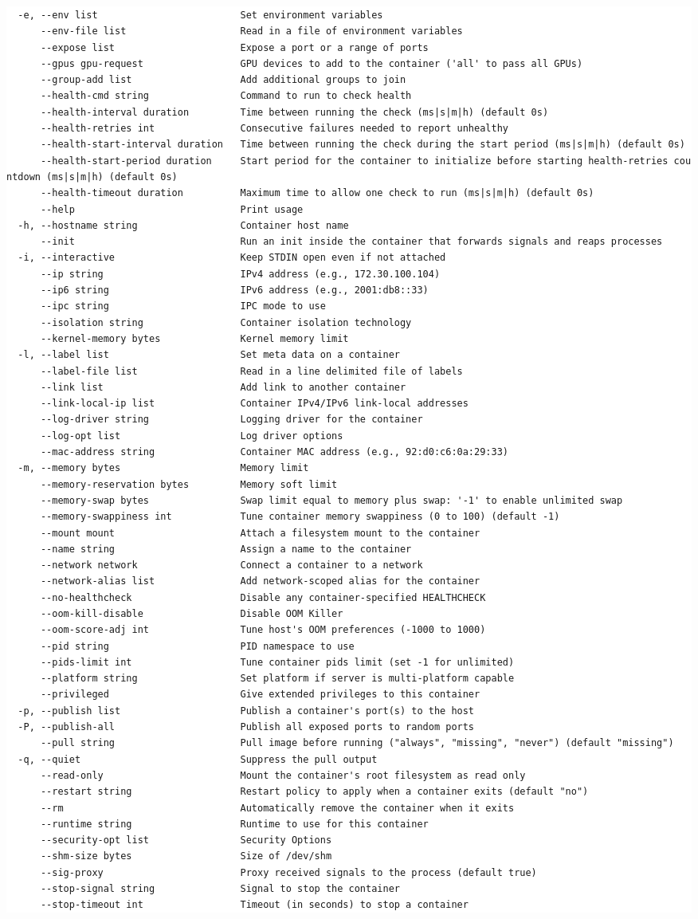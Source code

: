 ```
  -e, --env list                         Set environment variables
      --env-file list                    Read in a file of environment variables
      --expose list                      Expose a port or a range of ports
      --gpus gpu-request                 GPU devices to add to the container ('all' to pass all GPUs)
      --group-add list                   Add additional groups to join
      --health-cmd string                Command to run to check health
      --health-interval duration         Time between running the check (ms|s|m|h) (default 0s)
      --health-retries int               Consecutive failures needed to report unhealthy
      --health-start-interval duration   Time between running the check during the start period (ms|s|m|h) (default 0s)
      --health-start-period duration     Start period for the container to initialize before starting health-retries countdown (ms|s|m|h) (default 0s)
      --health-timeout duration          Maximum time to allow one check to run (ms|s|m|h) (default 0s)
      --help                             Print usage
  -h, --hostname string                  Container host name
      --init                             Run an init inside the container that forwards signals and reaps processes
  -i, --interactive                      Keep STDIN open even if not attached
      --ip string                        IPv4 address (e.g., 172.30.100.104)
      --ip6 string                       IPv6 address (e.g., 2001:db8::33)
      --ipc string                       IPC mode to use
      --isolation string                 Container isolation technology
      --kernel-memory bytes              Kernel memory limit
  -l, --label list                       Set meta data on a container
      --label-file list                  Read in a line delimited file of labels
      --link list                        Add link to another container
      --link-local-ip list               Container IPv4/IPv6 link-local addresses
      --log-driver string                Logging driver for the container
      --log-opt list                     Log driver options
      --mac-address string               Container MAC address (e.g., 92:d0:c6:0a:29:33)
  -m, --memory bytes                     Memory limit
      --memory-reservation bytes         Memory soft limit
      --memory-swap bytes                Swap limit equal to memory plus swap: '-1' to enable unlimited swap
      --memory-swappiness int            Tune container memory swappiness (0 to 100) (default -1)
      --mount mount                      Attach a filesystem mount to the container
      --name string                      Assign a name to the container
      --network network                  Connect a container to a network
      --network-alias list               Add network-scoped alias for the container
      --no-healthcheck                   Disable any container-specified HEALTHCHECK
      --oom-kill-disable                 Disable OOM Killer
      --oom-score-adj int                Tune host's OOM preferences (-1000 to 1000)
      --pid string                       PID namespace to use
      --pids-limit int                   Tune container pids limit (set -1 for unlimited)
      --platform string                  Set platform if server is multi-platform capable
      --privileged                       Give extended privileges to this container
  -p, --publish list                     Publish a container's port(s) to the host
  -P, --publish-all                      Publish all exposed ports to random ports
      --pull string                      Pull image before running ("always", "missing", "never") (default "missing")
  -q, --quiet                            Suppress the pull output
      --read-only                        Mount the container's root filesystem as read only
      --restart string                   Restart policy to apply when a container exits (default "no")
      --rm                               Automatically remove the container when it exits
      --runtime string                   Runtime to use for this container
      --security-opt list                Security Options
      --shm-size bytes                   Size of /dev/shm
      --sig-proxy                        Proxy received signals to the process (default true)
      --stop-signal string               Signal to stop the container
      --stop-timeout int                 Timeout (in seconds) to stop a container
```
